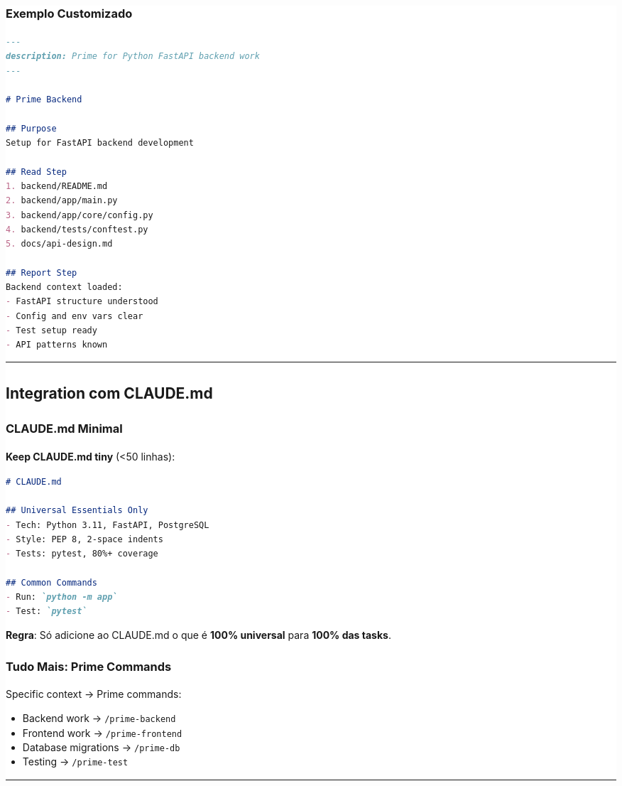 ### Exemplo Customizado

```markdown
---
description: Prime for Python FastAPI backend work
---

# Prime Backend

## Purpose
Setup for FastAPI backend development

## Read Step
1. backend/README.md
2. backend/app/main.py
3. backend/app/core/config.py
4. backend/tests/conftest.py
5. docs/api-design.md

## Report Step
Backend context loaded:
- FastAPI structure understood
- Config and env vars clear
- Test setup ready
- API patterns known
```

---

## Integration com CLAUDE.md

### CLAUDE.md Minimal

**Keep CLAUDE.md tiny** (<50 linhas):

```markdown
# CLAUDE.md

## Universal Essentials Only
- Tech: Python 3.11, FastAPI, PostgreSQL
- Style: PEP 8, 2-space indents
- Tests: pytest, 80%+ coverage

## Common Commands
- Run: `python -m app`
- Test: `pytest`
```

**Regra**: Só adicione ao CLAUDE.md o que é **100% universal** para **100% das tasks**.

### Tudo Mais: Prime Commands

Specific context → Prime commands:
- Backend work → `/prime-backend`
- Frontend work → `/prime-frontend`
- Database migrations → `/prime-db`
- Testing → `/prime-test`

---